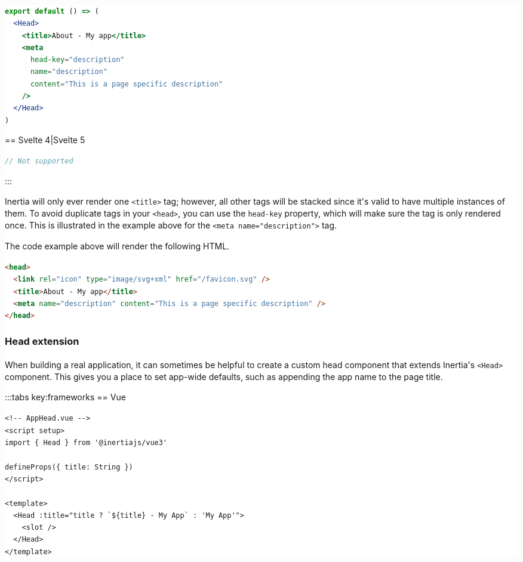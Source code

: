 ```jsx
export default () => (
  <Head>
    <title>About - My app</title>
    <meta
      head-key="description"
      name="description"
      content="This is a page specific description"
    />
  </Head>
)
```

== Svelte 4|Svelte 5

```js
// Not supported
```

:::

Inertia will only ever render one `<title>` tag; however, all other tags will be stacked since it's valid to have multiple instances of them. To avoid duplicate tags in your `<head>`, you can use the `head-key` property, which will make sure the tag is only rendered once. This is illustrated in the example above for the `<meta name="description">` tag.

The code example above will render the following HTML.

```html
<head>
  <link rel="icon" type="image/svg+xml" href="/favicon.svg" />
  <title>About - My app</title>
  <meta name="description" content="This is a page specific description" />
</head>
```

### Head extension

When building a real application, it can sometimes be helpful to create a custom head component that extends Inertia's `<Head>` component. This gives you a place to set app-wide defaults, such as appending the app name to the page title.

:::tabs key:frameworks
== Vue

```vue
<!-- AppHead.vue -->
<script setup>
import { Head } from '@inertiajs/vue3'

defineProps({ title: String })
</script>

<template>
  <Head :title="title ? `${title} - My App` : 'My App'">
    <slot />
  </Head>
</template>
```
